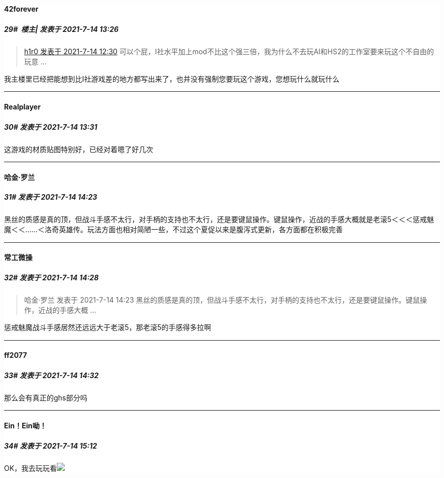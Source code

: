 ####  42forever  
##### 29#         楼主| 发表于 2021-7-14 13:26


<blockquote><a href="httphttps://bbs.saraba1st.com/2b/forum.php?mod=redirect&amp;goto=findpost&amp;pid=51954005&amp;ptid=2015299" target="_blank">h1r0 发表于 2021-7-14 12:30</a>
可以个屁，I社水平加上mod不比这个强三倍，我为什么不去玩AI和HS2的工作室要来玩这个不自由的玩意 ...</blockquote>
我主楼里已经把能想到比I社游戏差的地方都写出来了，也并没有强制您要玩这个游戏，您想玩什么就玩什么


*****

####  Realplayer  
##### 30#       发表于 2021-7-14 13:31


这游戏的材质贴图特别好，已经对着嗯了好几次




*****

####  哈金·罗兰  
##### 31#       发表于 2021-7-14 14:23


黑丝的质感是真的顶，但战斗手感不太行，对手柄的支持也不太行，还是要键鼠操作。键鼠操作，近战的手感大概就是老滚5＜＜＜惩戒魅魔＜＜……＜洛奇英雄传。玩法方面也相对简陋一些，不过这个夏促以来是腹泻式更新，各方面都在积极完善


*****

####  常工微操  
##### 32#       发表于 2021-7-14 14:28


<blockquote>哈金·罗兰 发表于 2021-7-14 14:23
黑丝的质感是真的顶，但战斗手感不太行，对手柄的支持也不太行，还是要键鼠操作。键鼠操作，近战的手感大概 ...</blockquote>
惩戒魅魔战斗手感居然还远远大于老滚5，那老滚5的手感得多拉啊


*****

####  ff2077  
##### 33#       发表于 2021-7-14 14:32


那么会有真正的ghs部分吗


*****

####  Ein！Ein呦！  
##### 34#       发表于 2021-7-14 15:12


OK，我去玩玩看<img src="https://static.saraba1st.com/image/smiley/face2017/251.png" referrerpolicy="no-referrer">

